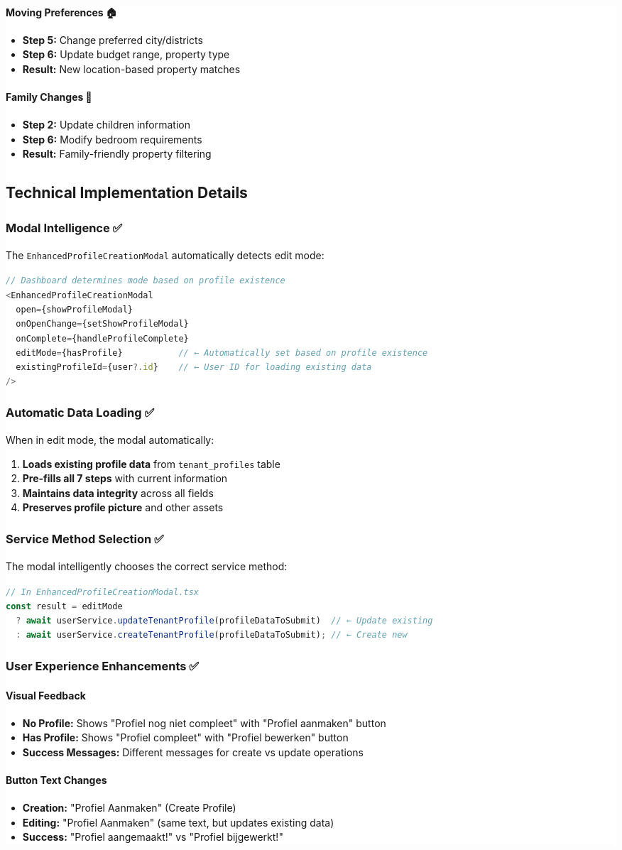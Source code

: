 #### Moving Preferences 🏠
- **Step 5:** Change preferred city/districts
- **Step 6:** Update budget range, property type
- **Result:** New location-based property matches

#### Family Changes 👶
- **Step 2:** Update children information
- **Step 6:** Modify bedroom requirements
- **Result:** Family-friendly property filtering

## Technical Implementation Details

### Modal Intelligence ✅
The `EnhancedProfileCreationModal` automatically detects edit mode:

```javascript
// Dashboard determines mode based on profile existence
<EnhancedProfileCreationModal
  open={showProfileModal}
  onOpenChange={setShowProfileModal}
  onComplete={handleProfileComplete}
  editMode={hasProfile}           // ← Automatically set based on profile existence
  existingProfileId={user?.id}    // ← User ID for loading existing data
/>
```

### Automatic Data Loading ✅
When in edit mode, the modal automatically:

1. **Loads existing profile data** from `tenant_profiles` table
2. **Pre-fills all 7 steps** with current information
3. **Maintains data integrity** across all fields
4. **Preserves profile picture** and other assets

### Service Method Selection ✅
The modal intelligently chooses the correct service method:

```javascript
// In EnhancedProfileCreationModal.tsx
const result = editMode 
  ? await userService.updateTenantProfile(profileDataToSubmit)  // ← Update existing
  : await userService.createTenantProfile(profileDataToSubmit); // ← Create new
```

### User Experience Enhancements ✅

#### Visual Feedback
- **No Profile:** Shows "Profiel nog niet compleet" with "Profiel aanmaken" button
- **Has Profile:** Shows "Profiel compleet" with "Profiel bewerken" button
- **Success Messages:** Different messages for create vs update operations

#### Button Text Changes
- **Creation:** "Profiel Aanmaken" (Create Profile)
- **Editing:** "Profiel Aanmaken" (same text, but updates existing data)
- **Success:** "Profiel aangemaakt!" vs "Profiel bijgewerkt!"
